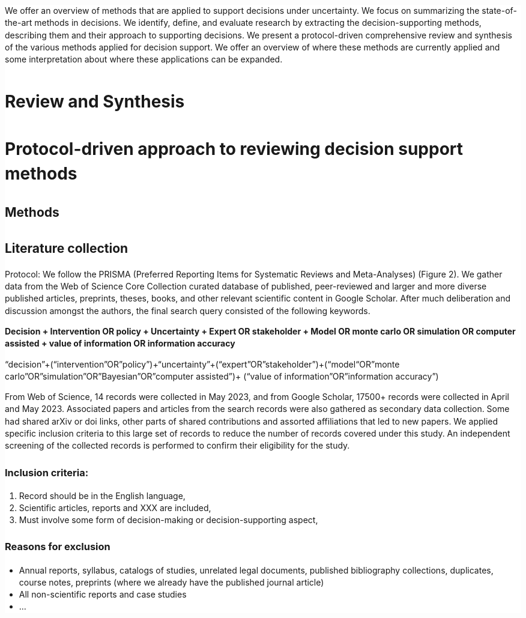 We offer an overview of methods that are applied to support decisions under uncertainty. We focus on summarizing the state-of-the-art methods in decisions. We identify, define, and evaluate research by extracting the decision-supporting methods, describing them and their approach to supporting decisions. We present a protocol-driven comprehensive review and synthesis of the various methods applied for decision support. We offer an overview of where these methods are currently applied and some interpretation about where these applications can be expanded. 


# Review and Synthesis

# Protocol-driven approach to reviewing decision support methods


## Methods

## Literature collection

Protocol: We follow the PRISMA (Preferred Reporting Items for Systematic Reviews and Meta-Analyses) (Figure 2). We gather data from the Web of Science Core Collection curated database of published, peer-reviewed and larger and more diverse published articles, preprints, theses, books, and other relevant scientific content in Google Scholar. After much deliberation and discussion amongst the authors, the final search query consisted of the following keywords.

**Decision + Intervention OR policy + Uncertainty + Expert OR stakeholder + Model OR monte carlo OR simulation OR computer assisted + value of information OR information accuracy**

“decision”+(“intervention”OR”policy”)+“uncertainty”+(“expert”OR”stakeholder”)+(“model“OR”monte carlo”OR”simulation”OR”Bayesian”OR”computer assisted”)+
(“value of information”OR”information accuracy”)

From Web of Science, 14 records were collected in May 2023, and from Google Scholar, 17500+ records were collected in April and May 2023. Associated papers and articles from the search records were also gathered as secondary data collection. Some had shared arXiv or doi links, other parts of shared contributions and assorted affiliations that led to new papers. We applied specific inclusion criteria to this large set of records to reduce the number of records covered under this study. An independent screening of the collected records is performed to confirm their eligibility for the study.

### Inclusion criteria: 

1. Record should be in the English language, 
1. Scientific articles, reports and XXX are included,
1. Must involve some form of decision-making or decision-supporting aspect,

### Reasons for exclusion

- Annual reports, syllabus, catalogs of studies, unrelated legal documents, published bibliography collections, duplicates, course notes, preprints (where we already have the published journal article)
- All non-scientific reports and case studies
- ... 
